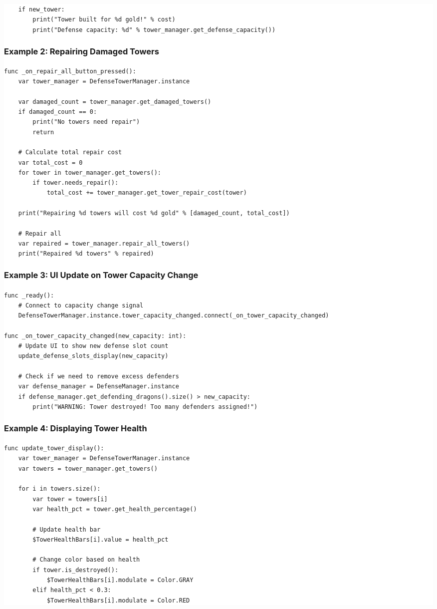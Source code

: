 ```gdscript
    if new_tower:
        print("Tower built for %d gold!" % cost)
        print("Defense capacity: %d" % tower_manager.get_defense_capacity())
```

### Example 2: Repairing Damaged Towers

```gdscript
func _on_repair_all_button_pressed():
    var tower_manager = DefenseTowerManager.instance

    var damaged_count = tower_manager.get_damaged_towers()
    if damaged_count == 0:
        print("No towers need repair")
        return

    # Calculate total repair cost
    var total_cost = 0
    for tower in tower_manager.get_towers():
        if tower.needs_repair():
            total_cost += tower_manager.get_tower_repair_cost(tower)

    print("Repairing %d towers will cost %d gold" % [damaged_count, total_cost])

    # Repair all
    var repaired = tower_manager.repair_all_towers()
    print("Repaired %d towers" % repaired)
```

### Example 3: UI Update on Tower Capacity Change

```gdscript
func _ready():
    # Connect to capacity change signal
    DefenseTowerManager.instance.tower_capacity_changed.connect(_on_tower_capacity_changed)

func _on_tower_capacity_changed(new_capacity: int):
    # Update UI to show new defense slot count
    update_defense_slots_display(new_capacity)

    # Check if we need to remove excess defenders
    var defense_manager = DefenseManager.instance
    if defense_manager.get_defending_dragons().size() > new_capacity:
        print("WARNING: Tower destroyed! Too many defenders assigned!")
```

### Example 4: Displaying Tower Health

```gdscript
func update_tower_display():
    var tower_manager = DefenseTowerManager.instance
    var towers = tower_manager.get_towers()

    for i in towers.size():
        var tower = towers[i]
        var health_pct = tower.get_health_percentage()

        # Update health bar
        $TowerHealthBars[i].value = health_pct

        # Change color based on health
        if tower.is_destroyed():
            $TowerHealthBars[i].modulate = Color.GRAY
        elif health_pct < 0.3:
            $TowerHealthBars[i].modulate = Color.RED
```